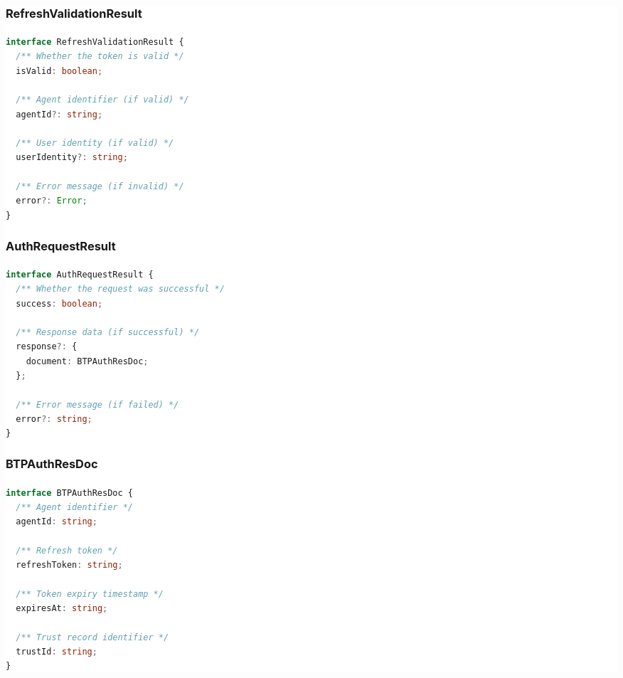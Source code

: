 ### **RefreshValidationResult**

```typescript
interface RefreshValidationResult {
  /** Whether the token is valid */
  isValid: boolean;
  
  /** Agent identifier (if valid) */
  agentId?: string;
  
  /** User identity (if valid) */
  userIdentity?: string;
  
  /** Error message (if invalid) */
  error?: Error;
}
```

### **AuthRequestResult**

```typescript
interface AuthRequestResult {
  /** Whether the request was successful */
  success: boolean;
  
  /** Response data (if successful) */
  response?: {
    document: BTPAuthResDoc;
  };
  
  /** Error message (if failed) */
  error?: string;
}
```

### **BTPAuthResDoc**

```typescript
interface BTPAuthResDoc {
  /** Agent identifier */
  agentId: string;
  
  /** Refresh token */
  refreshToken: string;
  
  /** Token expiry timestamp */
  expiresAt: string;
  
  /** Trust record identifier */
  trustId: string;
}
```
